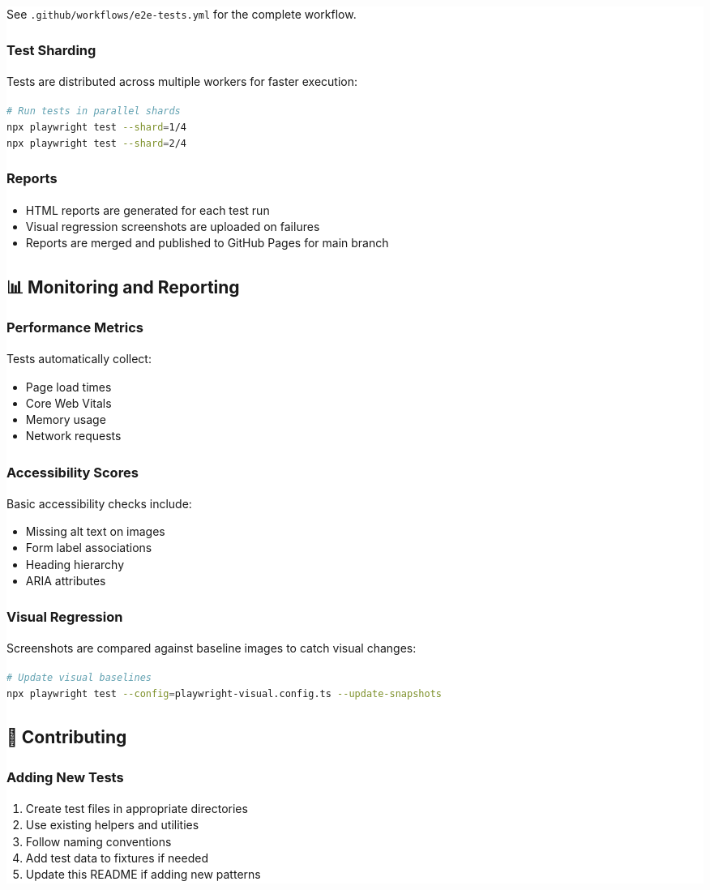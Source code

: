 See `.github/workflows/e2e-tests.yml` for the complete workflow.

### Test Sharding

Tests are distributed across multiple workers for faster execution:

```bash
# Run tests in parallel shards
npx playwright test --shard=1/4
npx playwright test --shard=2/4
```

### Reports

- HTML reports are generated for each test run
- Visual regression screenshots are uploaded on failures
- Reports are merged and published to GitHub Pages for main branch

## 📊 Monitoring and Reporting

### Performance Metrics

Tests automatically collect:
- Page load times
- Core Web Vitals
- Memory usage
- Network requests

### Accessibility Scores

Basic accessibility checks include:
- Missing alt text on images
- Form label associations
- Heading hierarchy
- ARIA attributes

### Visual Regression

Screenshots are compared against baseline images to catch visual changes:

```bash
# Update visual baselines
npx playwright test --config=playwright-visual.config.ts --update-snapshots
```

## 🤝 Contributing

### Adding New Tests

1. Create test files in appropriate directories
2. Use existing helpers and utilities
3. Follow naming conventions
4. Add test data to fixtures if needed
5. Update this README if adding new patterns
